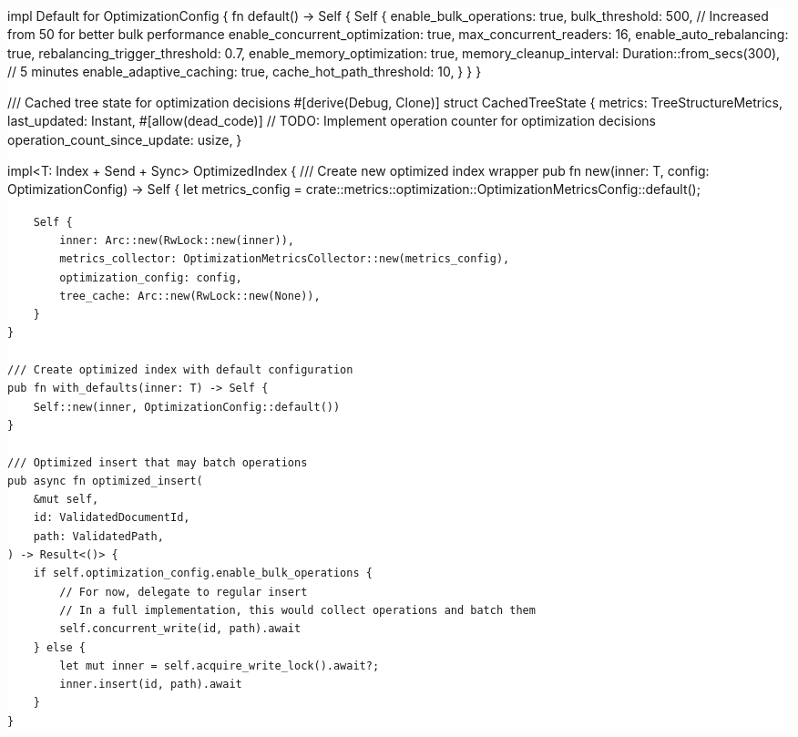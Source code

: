 impl Default for OptimizationConfig {
    fn default() -> Self {
        Self {
            enable_bulk_operations: true,
            bulk_threshold: 500, // Increased from 50 for better bulk performance
            enable_concurrent_optimization: true,
            max_concurrent_readers: 16,
            enable_auto_rebalancing: true,
            rebalancing_trigger_threshold: 0.7,
            enable_memory_optimization: true,
            memory_cleanup_interval: Duration::from_secs(300), // 5 minutes
            enable_adaptive_caching: true,
            cache_hot_path_threshold: 10,
        }
    }
}

/// Cached tree state for optimization decisions
#[derive(Debug, Clone)]
struct CachedTreeState {
    metrics: TreeStructureMetrics,
    last_updated: Instant,
    #[allow(dead_code)] // TODO: Implement operation counter for optimization decisions
    operation_count_since_update: usize,
}

impl<T: Index + Send + Sync> OptimizedIndex<T> {
    /// Create new optimized index wrapper
    pub fn new(inner: T, config: OptimizationConfig) -> Self {
        let metrics_config = crate::metrics::optimization::OptimizationMetricsConfig::default();

        Self {
            inner: Arc::new(RwLock::new(inner)),
            metrics_collector: OptimizationMetricsCollector::new(metrics_config),
            optimization_config: config,
            tree_cache: Arc::new(RwLock::new(None)),
        }
    }

    /// Create optimized index with default configuration
    pub fn with_defaults(inner: T) -> Self {
        Self::new(inner, OptimizationConfig::default())
    }

    /// Optimized insert that may batch operations
    pub async fn optimized_insert(
        &mut self,
        id: ValidatedDocumentId,
        path: ValidatedPath,
    ) -> Result<()> {
        if self.optimization_config.enable_bulk_operations {
            // For now, delegate to regular insert
            // In a full implementation, this would collect operations and batch them
            self.concurrent_write(id, path).await
        } else {
            let mut inner = self.acquire_write_lock().await?;
            inner.insert(id, path).await
        }
    }
